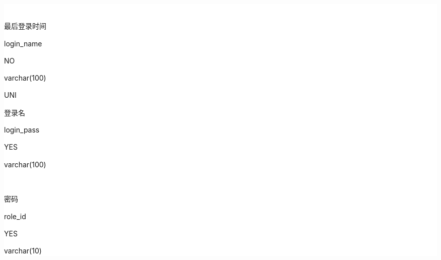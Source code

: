 
  
  
  　


  
  
  最后登录时间


  
 
 
  
  login_name


  
  
  NO


  
  
  varchar(100)


  
  
  UNI


  
  
  登录名


  
 
 
  
  login_pass


  
  
  YES


  
  
  varchar(100)


  
  
  　


  
  
  密码


  
 
 
  
  role_id


  
  
  YES


  
  
  varchar(10)

